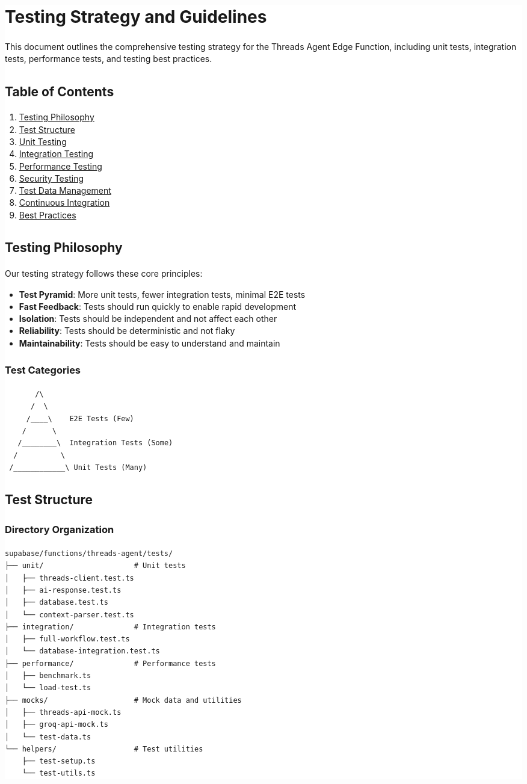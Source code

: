 # Testing Strategy and Guidelines

This document outlines the comprehensive testing strategy for the Threads Agent Edge Function, including unit tests, integration tests, performance tests, and testing best practices.

## Table of Contents

1. [Testing Philosophy](#testing-philosophy)
2. [Test Structure](#test-structure)
3. [Unit Testing](#unit-testing)
4. [Integration Testing](#integration-testing)
5. [Performance Testing](#performance-testing)
6. [Security Testing](#security-testing)
7. [Test Data Management](#test-data-management)
8. [Continuous Integration](#continuous-integration)
9. [Best Practices](#best-practices)

## Testing Philosophy

Our testing strategy follows these core principles:

- **Test Pyramid**: More unit tests, fewer integration tests, minimal E2E tests
- **Fast Feedback**: Tests should run quickly to enable rapid development
- **Isolation**: Tests should be independent and not affect each other
- **Reliability**: Tests should be deterministic and not flaky
- **Maintainability**: Tests should be easy to understand and maintain

### Test Categories

```
       /\
      /  \
     /____\    E2E Tests (Few)
    /      \
   /________\  Integration Tests (Some)
  /          \
 /____________\ Unit Tests (Many)
```

## Test Structure

### Directory Organization

```
supabase/functions/threads-agent/tests/
├── unit/                     # Unit tests
│   ├── threads-client.test.ts
│   ├── ai-response.test.ts
│   ├── database.test.ts
│   └── context-parser.test.ts
├── integration/              # Integration tests
│   ├── full-workflow.test.ts
│   └── database-integration.test.ts
├── performance/              # Performance tests
│   ├── benchmark.ts
│   └── load-test.ts
├── mocks/                    # Mock data and utilities
│   ├── threads-api-mock.ts
│   ├── groq-api-mock.ts
│   └── test-data.ts
└── helpers/                  # Test utilities
    ├── test-setup.ts
    └── test-utils.ts
```